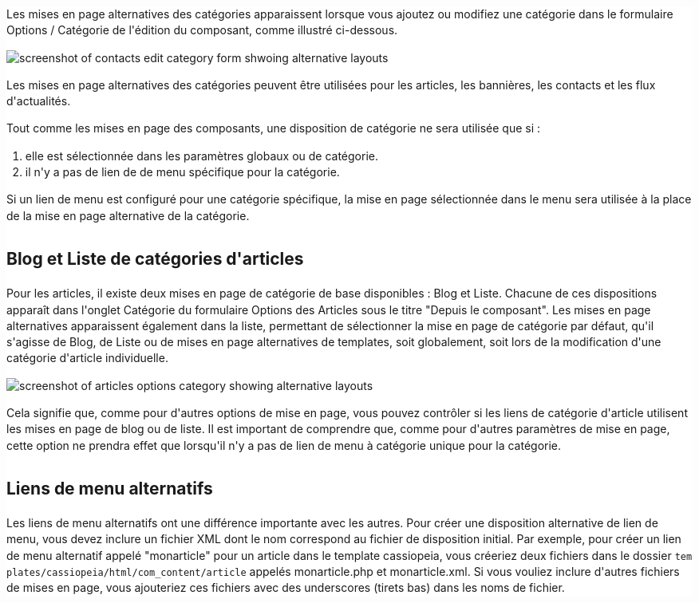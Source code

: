 Les mises en page alternatives des catégories apparaissent lorsque vous ajoutez ou modifiez une catégorie dans le formulaire Options / Catégorie de l'édition du composant, comme illustré ci-dessous.

<img
src="https://docs.joomla.org/images/thumb/b/b0/J4x-category-options-alternative-layout-en.png/800px-J4x-category-options-alternative-layout-en.png"
decoding="async"
srcset="https://docs.joomla.org/images/b/b0/J4x-category-options-alternative-layout-en.png 1.5x"
data-file-width="1000" data-file-height="494" width="800" height="395"
alt="screenshot of contacts edit category form shwoing alternative layouts" />

Les mises en page alternatives des catégories peuvent être utilisées pour les articles, les bannières, les contacts et les flux d'actualités.

Tout comme les mises en page des composants, une disposition de catégorie ne sera utilisée que si :

1. elle est sélectionnée dans les paramètres globaux ou de catégorie.
22. il n'y a pas de lien de de menu spécifique pour la catégorie.

Si un lien de menu est configuré pour une catégorie spécifique, la mise en page sélectionnée dans le menu sera utilisée à la place de la mise en page alternative de la catégorie.

## Blog et Liste de catégories d'articles

Pour les articles, il existe deux mises en page de catégorie de base disponibles : Blog et Liste. Chacune de ces dispositions apparaît dans l'onglet Catégorie du formulaire Options des Articles sous le titre "Depuis le composant". Les mises en page alternatives apparaissent également dans la liste, permettant de sélectionner la mise en page de catégorie par défaut, qu'il s'agisse de Blog, de Liste ou de mises en page alternatives de templates, soit globalement, soit lors de la modification d'une catégorie d'article individuelle.

<img
src="https://docs.joomla.org/images/thumb/3/3c/J4x-articles-options-category-alternative-layout-en.png/800px-J4x-articles-options-category-alternative-layout-en.png"
decoding="async"
srcset="https://docs.joomla.org/images/3/3c/J4x-articles-options-category-alternative-layout-en.png 1.5x"
data-file-width="1000" data-file-height="425" width="800" height="340"
alt="screenshot of articles options category showing alternative layouts" />

Cela signifie que, comme pour d'autres options de mise en page, vous pouvez contrôler si les liens de catégorie d'article utilisent les mises en page de blog ou de liste. Il est important de comprendre que, comme pour d'autres paramètres de mise en page, cette option ne prendra effet que lorsqu'il n'y a pas de lien de menu à catégorie unique pour la catégorie.

## Liens de menu alternatifs

Les liens de menu alternatifs ont une différence importante avec les autres. Pour créer une disposition alternative de lien de menu, vous devez inclure un fichier XML dont le nom correspond au fichier de disposition initial. Par exemple, pour créer un lien de menu alternatif appelé "monarticle" pour un article dans le template cassiopeia, vous créeriez deux fichiers dans le dossier `templates/cassiopeia/html/com_content/article` appelés monarticle.php et monarticle.xml. Si vous vouliez inclure d'autres fichiers de mises en page, vous ajouteriez ces fichiers avec des underscores (tirets bas) dans les noms de fichier.
